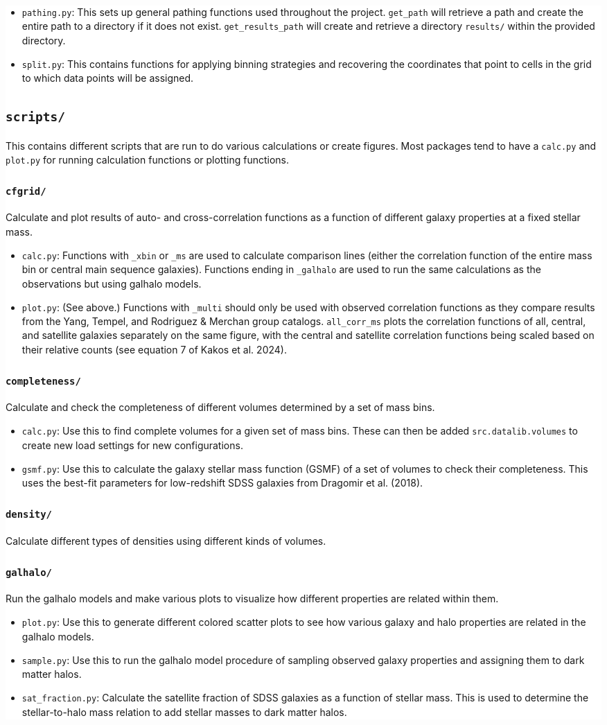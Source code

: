 * `pathing.py`: This sets up general pathing functions used throughout the project. `get_path` will retrieve a path and create the entire path to a directory if it does not exist. `get_results_path` will create and retrieve a directory `results/` within the provided directory.

* `split.py`: This contains functions for applying binning strategies and recovering the coordinates that point to cells in the grid to which data points will be assigned.


## `scripts/`
This contains different scripts that are run to do various calculations or create figures. Most packages tend to have a `calc.py` and `plot.py` for running calculation functions or plotting functions.

### `cfgrid/`
Calculate and plot results of auto- and cross-correlation functions as a function of different galaxy properties at a fixed stellar mass.

* `calc.py`: Functions with `_xbin` or `_ms` are used to calculate comparison lines (either the correlation function of the entire mass bin or central main sequence galaxies). Functions ending in `_galhalo` are used to run the same calculations as the observations but using galhalo models.

* `plot.py`: (See above.) Functions with `_multi` should only be used with observed correlation functions as they compare results from the Yang, Tempel, and Rodriguez & Merchan group catalogs. `all_corr_ms` plots the correlation functions of all, central, and satellite galaxies separately on the same figure, with the central and satellite correlation functions being scaled based on their relative counts (see equation 7 of Kakos et al. 2024).

### `completeness/`
Calculate and check the completeness of different volumes determined by a set of mass bins.

* `calc.py`: Use this to find complete volumes for a given set of mass bins. These can then be added `src.datalib.volumes` to create new load settings for new configurations.

* `gsmf.py`: Use this to calculate the galaxy stellar mass function (GSMF) of a set of volumes to check their completeness. This uses the best-fit parameters for low-redshift SDSS galaxies from Dragomir et al. (2018).

### `density/`
Calculate different types of densities using different kinds of volumes.

### `galhalo/`
Run the galhalo models and make various plots to visualize how different properties are related within them.

* `plot.py`: Use this to generate different colored scatter plots to see how various galaxy and halo properties are related in the galhalo models.

* `sample.py`: Use this to run the galhalo model procedure of sampling observed galaxy properties and assigning them to dark matter halos.

* `sat_fraction.py`: Calculate the satellite fraction of SDSS galaxies as a function of stellar mass. This is used to determine the stellar-to-halo mass relation to add stellar masses to dark matter halos.
